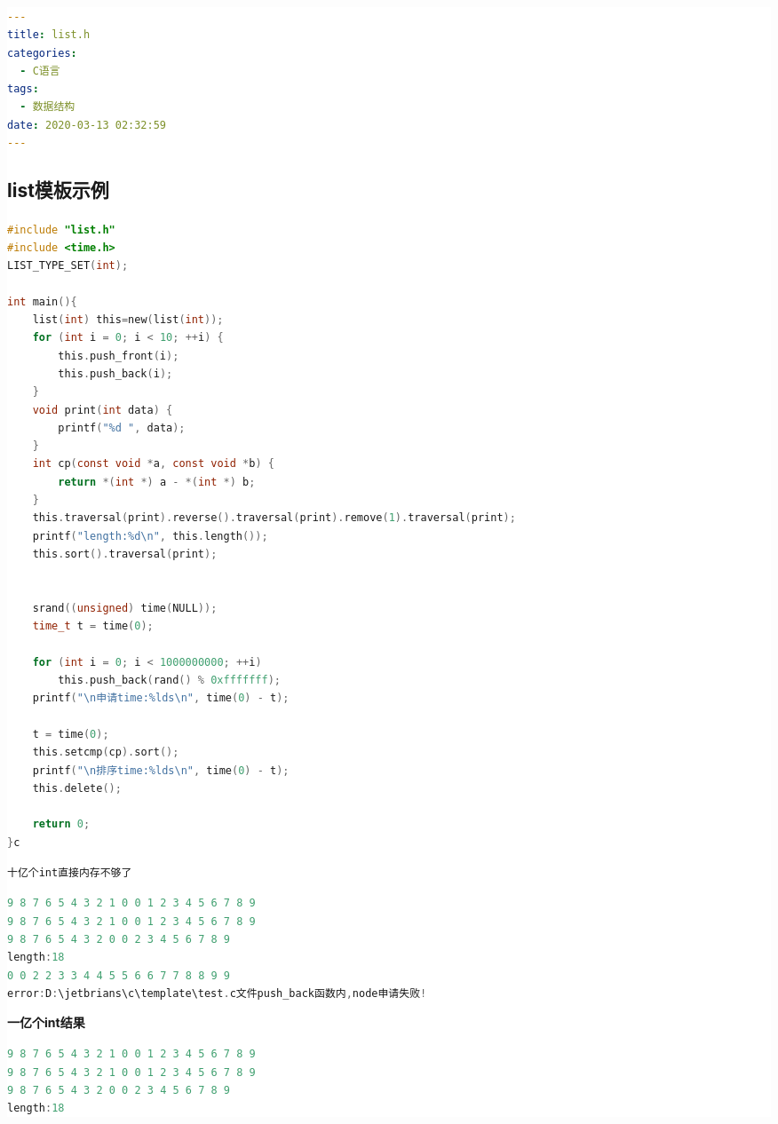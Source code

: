 ```yaml
---
title: list.h
categories:
  - C语言
tags:
  - 数据结构
date: 2020-03-13 02:32:59
---
```

## list模板示例
``` c
#include "list.h"
#include <time.h>
LIST_TYPE_SET(int);

int main(){
    list(int) this=new(list(int));
    for (int i = 0; i < 10; ++i) {
        this.push_front(i);
        this.push_back(i);
    }
    void print(int data) {
        printf("%d ", data);
    }
    int cp(const void *a, const void *b) {
        return *(int *) a - *(int *) b;
    }
    this.traversal(print).reverse().traversal(print).remove(1).traversal(print);
    printf("length:%d\n", this.length());
    this.sort().traversal(print);


    srand((unsigned) time(NULL));
    time_t t = time(0);

    for (int i = 0; i < 1000000000; ++i)
        this.push_back(rand() % 0xfffffff);
    printf("\n申请time:%lds\n", time(0) - t);

    t = time(0);
    this.setcmp(cp).sort();
    printf("\n排序time:%lds\n", time(0) - t);
    this.delete();

    return 0;
}c
```

`十亿个int直接内存不够了`
``` c
9 8 7 6 5 4 3 2 1 0 0 1 2 3 4 5 6 7 8 9
9 8 7 6 5 4 3 2 1 0 0 1 2 3 4 5 6 7 8 9
9 8 7 6 5 4 3 2 0 0 2 3 4 5 6 7 8 9
length:18
0 0 2 2 3 3 4 4 5 5 6 6 7 7 8 8 9 9
error:D:\jetbrians\c\template\test.c文件push_back函数内,node申请失败!
```
**一亿个int结果**
``` c
9 8 7 6 5 4 3 2 1 0 0 1 2 3 4 5 6 7 8 9
9 8 7 6 5 4 3 2 1 0 0 1 2 3 4 5 6 7 8 9
9 8 7 6 5 4 3 2 0 0 2 3 4 5 6 7 8 9
length:18
```